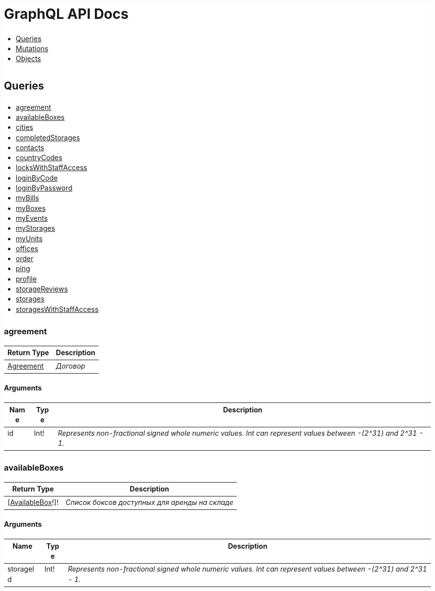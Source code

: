 # GraphQL API Docs

- [Queries](#queries)
- [Mutations](#mutations)
- [Objects](#objects)

## Queries
- [agreement](#agreement)
- [availableBoxes](#availableboxes)
- [cities](#cities)
- [completedStorages](#completedstorages)
- [contacts](#contacts)
- [countryCodes](#countrycodes)
- [locksWithStaffAccess](#lockswithstaffaccess)
- [loginByCode](#loginbycode)
- [loginByPassword](#loginbypassword)
- [myBills](#mybills)
- [myBoxes](#myboxes)
- [myEvents](#myevents)
- [myStorages](#mystorages)
- [myUnits](#myunits)
- [offices](#offices)
- [order](#order)
- [ping](#ping)
- [profile](#profile)
- [storageReviews](#storagereviews)
- [storages](#storages)
- [storagesWithStaffAccess](#storageswithstaffaccess)

### agreement
Return Type | Description
-|-
[Agreement](#agreement) | _Договор_
#### Arguments
Name | Type | Description
-|-|-
id | Int! | _Represents non-fractional signed whole numeric values. Int can represent values between -(2^31) and 2^31 - 1._

### availableBoxes
Return Type | Description
-|-
[[AvailableBox](#availablebox)!]! | _Список боксов доступных для аренды на складе_
#### Arguments
Name | Type | Description
-|-|-
storageId | Int! | _Represents non-fractional signed whole numeric values. Int can represent values between -(2^31) and 2^31 - 1._
